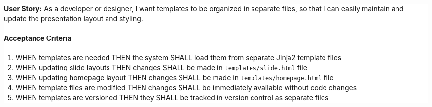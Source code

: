 **User Story:** As a developer or designer, I want templates to be organized in separate files, so that I can easily maintain and update the presentation layout and styling.

#### Acceptance Criteria

1. WHEN templates are needed THEN the system SHALL load them from separate Jinja2 template files
2. WHEN updating slide layouts THEN changes SHALL be made in `templates/slide.html` file
3. WHEN updating homepage layout THEN changes SHALL be made in `templates/homepage.html` file
4. WHEN template files are modified THEN changes SHALL be immediately available without code changes
5. WHEN templates are versioned THEN they SHALL be tracked in version control as separate files